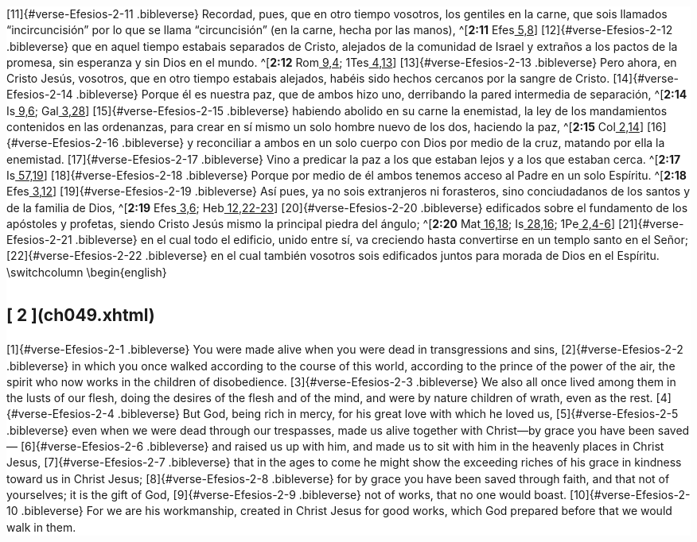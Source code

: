 [11]{#verse-Efesios-2-11 .bibleverse} Recordad, pues, que en otro tiempo vosotros, los gentiles en la carne, que sois llamados “incircuncisión” por lo que se llama “circuncisión” (en la carne, hecha por las manos), ^[**2:11** Efes[ 5,8](ch046.xhtml#verse-1-Corintios-5-8)] [12]{#verse-Efesios-2-12 .bibleverse} que en aquel tiempo estabais separados de Cristo, alejados de la comunidad de Israel y extraños a los pactos de la promesa, sin esperanza y sin Dios en el mundo. ^[**2:12** Rom[ 9,4](ch046.xhtml#verse-1-Corintios-9-4); 1Tes[ 4,13](ch046.xhtml#verse-1-Corintios-4-13)] [13]{#verse-Efesios-2-13 .bibleverse} Pero ahora, en Cristo Jesús, vosotros, que en otro tiempo estabais alejados, habéis sido hechos cercanos por la sangre de Cristo. [14]{#verse-Efesios-2-14 .bibleverse} Porque él es nuestra paz, que de ambos hizo uno, derribando la pared intermedia de separación, ^[**2:14** Is[ 9,6](ch046.xhtml#verse-1-Corintios-9-6); Gal[ 3,28](ch046.xhtml#verse-1-Corintios-3-28)] [15]{#verse-Efesios-2-15 .bibleverse} habiendo abolido en su carne la enemistad, la ley de los mandamientos contenidos en las ordenanzas, para crear en sí mismo un solo hombre nuevo de los dos, haciendo la paz, ^[**2:15** Col[ 2,14](ch046.xhtml#verse-1-Corintios-2-14)] [16]{#verse-Efesios-2-16 .bibleverse} y reconciliar a ambos en un solo cuerpo con Dios por medio de la cruz, matando por ella la enemistad. [17]{#verse-Efesios-2-17 .bibleverse} Vino a predicar la paz a los que estaban lejos y a los que estaban cerca. ^[**2:17** Is[ 57,19](ch046.xhtml#verse-1-Corintios-57-19)] [18]{#verse-Efesios-2-18 .bibleverse} Porque por medio de él ambos tenemos acceso al Padre en un solo Espíritu. ^[**2:18** Efes[ 3,12](ch046.xhtml#verse-1-Corintios-3-12)] [19]{#verse-Efesios-2-19 .bibleverse} Así pues, ya no sois extranjeros ni forasteros, sino conciudadanos de los santos y de la familia de Dios, ^[**2:19** Efes[ 3,6](ch046.xhtml#verse-1-Corintios-3-6); Heb[ 12,22-23](ch046.xhtml#verse-1-Corintios-12-22)] [20]{#verse-Efesios-2-20 .bibleverse} edificados sobre el fundamento de los apóstoles y profetas, siendo Cristo Jesús mismo la principal piedra del ángulo; ^[**2:20** Mat[ 16,18](ch046.xhtml#verse-1-Corintios-16-18); Is[ 28,16](ch046.xhtml#verse-1-Corintios-28-16); 1Pe[ 2,4-6](ch046.xhtml#verse-1-Corintios-2-4)] [21]{#verse-Efesios-2-21 .bibleverse} en el cual todo el edificio, unido entre sí, va creciendo hasta convertirse en un templo santo en el Señor; [22]{#verse-Efesios-2-22 .bibleverse} en el cual también vosotros sois edificados juntos para morada de Dios en el Espíritu.
\switchcolumn
\begin{english}

<h2 class="chaptertitle">[&nbsp;2&nbsp;](ch049.xhtml)<span><span id="chapter-Efesios-2"></span></span></h2>

[1]{#verse-Efesios-2-1 .bibleverse} You were made alive when you were dead in transgressions and sins, [2]{#verse-Efesios-2-2 .bibleverse} in which you once walked according to the course of this world, according to the prince of the power of the air, the spirit who now works in the children of disobedience. [3]{#verse-Efesios-2-3 .bibleverse} We also all once lived among them in the lusts of our flesh, doing the desires of the flesh and of the mind, and were by nature children of wrath, even as the rest. [4]{#verse-Efesios-2-4 .bibleverse} But God, being rich in mercy, for his great love with which he loved us, [5]{#verse-Efesios-2-5 .bibleverse} even when we were dead through our trespasses, made us alive together with Christ—by grace you have been saved— [6]{#verse-Efesios-2-6 .bibleverse} and raised us up with him, and made us to sit with him in the heavenly places in Christ Jesus, [7]{#verse-Efesios-2-7 .bibleverse} that in the ages to come he might show the exceeding riches of his grace in kindness toward us in Christ Jesus; [8]{#verse-Efesios-2-8 .bibleverse} for by grace you have been saved through faith, and that not of yourselves; it is the gift of God, [9]{#verse-Efesios-2-9 .bibleverse} not of works, that no one would boast. [10]{#verse-Efesios-2-10 .bibleverse} For we are his workmanship, created in Christ Jesus for good works, which God prepared before that we would walk in them.